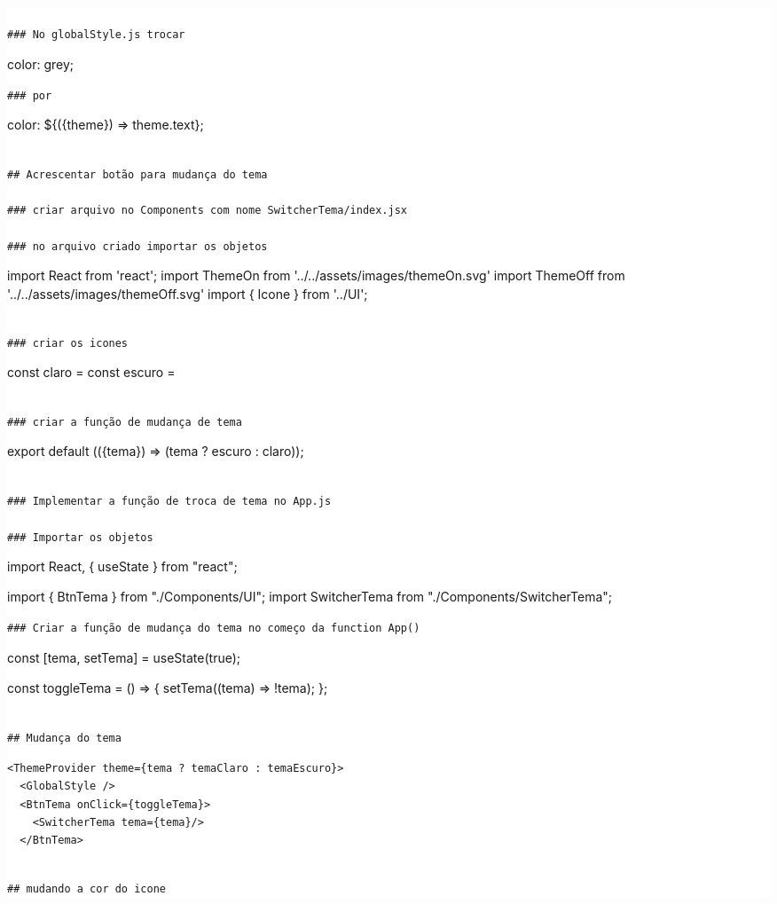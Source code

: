 ```

### No globalStyle.js trocar

```
color: grey;
```
### por
```
color: ${({theme}) => theme.text};
```

## Acrescentar botão para mudança do tema

### criar arquivo no Components com nome SwitcherTema/index.jsx

### no arquivo criado importar os objetos

```
import React from 'react';
import ThemeOn from '../../assets/images/themeOn.svg'
import ThemeOff from '../../assets/images/themeOff.svg'
import { Icone } from '../UI';
```

### criar os icones
```
const claro = <Icone src={ThemeOn} alt= "Tema Claro"/>
const escuro = <Icone src={ThemeOff} alt= "Tema Escuro"/>
```

### criar a função de mudança de tema
```
export default (({tema}) => (tema ? escuro : claro));
```

### Implementar a função de troca de tema no App.js

### Importar os objetos

```
import React, { useState } from "react";

import { BtnTema } from "./Components/UI"; 
import SwitcherTema from "./Components/SwitcherTema";
```
### Criar a função de mudança do tema no começo da function App() 

```
  const [tema, setTema] = useState(true);

  const toggleTema = () => {
    setTema((tema) => !tema);
  };
```

## Mudança do tema

```
    <ThemeProvider theme={tema ? temaClaro : temaEscuro}>
      <GlobalStyle />
      <BtnTema onClick={toggleTema}>
        <SwitcherTema tema={tema}/>
      </BtnTema>
```

## mudando a cor do icone

```